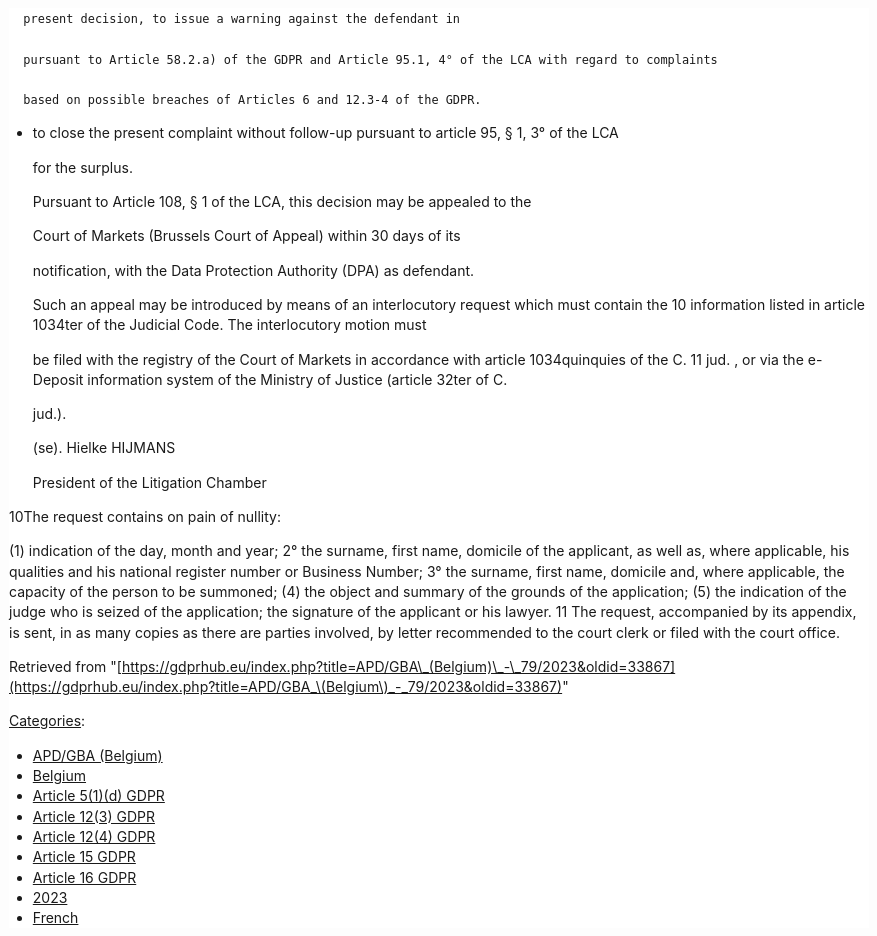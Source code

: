       present decision, to issue a warning against the defendant in

      pursuant to Article 58.2.a) of the GDPR and Article 95.1, 4° of the LCA with regard to complaints

      based on possible breaches of Articles 6 and 12.3-4 of the GDPR.

  - to close the present complaint without follow-up pursuant to article 95, § 1, 3° of the LCA

      for the surplus.

    Pursuant to Article 108, § 1 of the LCA, this decision may be appealed to the

    Court of Markets (Brussels Court of Appeal) within 30 days of its

    notification, with the Data Protection Authority (DPA) as defendant.

     Such an appeal may be introduced by means of an interlocutory request which must contain the
10 information listed in article 1034ter of the Judicial Code. The interlocutory motion must

     be filed with the registry of the Court of Markets in accordance with article 1034quinquies of the C.
11 jud. , or via the e-Deposit information system of the Ministry of Justice (article 32ter of C.

     jud.).

     (se). Hielke HIJMANS

     President of the Litigation Chamber

10The request contains on pain of nullity:

 (1) indication of the day, month and year;
 2° the surname, first name, domicile of the applicant, as well as, where applicable, his qualities and his national register number or
     Business Number;
 3° the surname, first name, domicile and, where applicable, the capacity of the person to be summoned;
 (4) the object and summary of the grounds of the application;
 (5) the indication of the judge who is seized of the application;
the signature of the applicant or his lawyer.
11 The request, accompanied by its appendix, is sent, in as many copies as there are parties involved, by letter
recommended to the court clerk or filed with the court office.

Retrieved from "[https://gdprhub.eu/index.php?title=APD/GBA\_(Belgium)\_-\_79/2023&oldid=33867](https://gdprhub.eu/index.php?title=APD/GBA_\(Belgium\)_-_79/2023&oldid=33867)"

[Categories](/index.php?title=Special:Categories "Special:Categories"):

*   [APD/GBA (Belgium)](/index.php?title=Category:APD/GBA_\(Belgium\) "Category:APD/GBA (Belgium)")
*   [Belgium](/index.php?title=Category:Belgium "Category:Belgium")
*   [Article 5(1)(d) GDPR](/index.php?title=Category:Article_5\(1\)\(d\)_GDPR "Category:Article 5(1)(d) GDPR")
*   [Article 12(3) GDPR](/index.php?title=Category:Article_12\(3\)_GDPR "Category:Article 12(3) GDPR")
*   [Article 12(4) GDPR](/index.php?title=Category:Article_12\(4\)_GDPR "Category:Article 12(4) GDPR")
*   [Article 15 GDPR](/index.php?title=Category:Article_15_GDPR "Category:Article 15 GDPR")
*   [Article 16 GDPR](/index.php?title=Category:Article_16_GDPR "Category:Article 16 GDPR")
*   [2023](/index.php?title=Category:2023 "Category:2023")
*   [French](/index.php?title=Category:French "Category:French")
